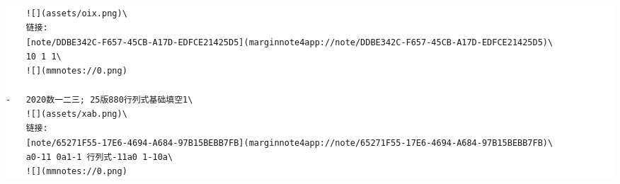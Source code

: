         ![](assets/oix.png)\
        链接:
        [note/DDBE342C-F657-45CB-A17D-EDFCE21425D5](marginnote4app://note/DDBE342C-F657-45CB-A17D-EDFCE21425D5)\
        10 1 1\
        ![](mmnotes://0.png)

    -   2020数一二三; 25版880行列式基础填空1\
        ![](assets/xab.png)\
        链接:
        [note/65271F55-17E6-4694-A684-97B15BEBB7FB](marginnote4app://note/65271F55-17E6-4694-A684-97B15BEBB7FB)\
        a0-11 0a1-1 行列式-11a0 1-10a\
        ![](mmnotes://0.png)
